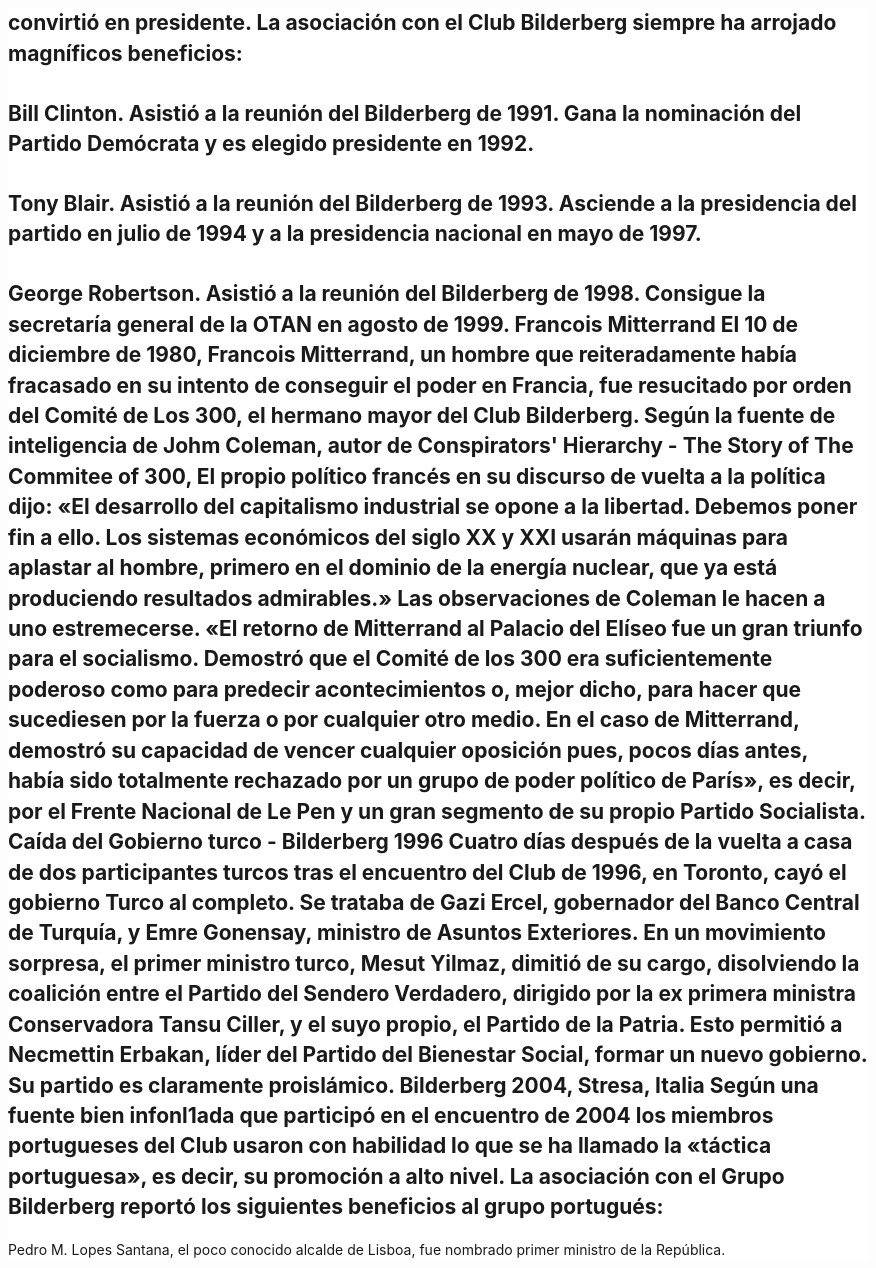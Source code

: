 convirtió en presidente.
La asociación con el Club Bilderberg siempre ha arrojado magníficos
beneficios:
-
Bill Clinton. Asistió a la reunión del
Bilderberg de 1991. Gana la nominación del Partido Demócrata y es
elegido presidente en 1992.
-
Tony Blair. Asistió a la reunión del
Bilderberg de 1993. Asciende a la presidencia del partido en julio
de 1994 y a la presidencia nacional en mayo de 1997.
-
George Robertson. Asistió a la reunión
del Bilderberg de 1998. Consigue la secretaría general de la OTAN en
agosto de 1999.
Francois Mitterrand
El 10 de diciembre de 1980, Francois Mitterrand, un hombre que
reiteradamente había fracasado en su intento de conseguir el poder en
Francia, fue resucitado por orden del Comité de Los 300, el
hermano mayor del Club Bilderberg.
Según la fuente de inteligencia de Johm
Coleman, autor de
Conspirators' Hierarchy - The Story of The Commitee of
300,
El propio político francés en su discurso de
vuelta a la política dijo:
«El desarrollo del capitalismo industrial se
opone a la libertad. Debemos poner fin a ello. Los sistemas económicos
del siglo XX y XXI usarán máquinas para aplastar al hombre, primero en
el dominio de la energía nuclear, que ya está produciendo resultados
admirables.»
Las observaciones de Coleman le hacen a uno
estremecerse.
«El retorno de Mitterrand al Palacio del
Elíseo fue un gran triunfo para el socialismo. Demostró que el Comité de
los 300 era suficientemente poderoso como para predecir acontecimientos
o, mejor dicho, para hacer que sucediesen por la fuerza o por cualquier
otro medio. En el caso de Mitterrand, demostró su capacidad de vencer
cualquier oposición pues, pocos días antes, había sido totalmente
rechazado por un grupo de poder político de París», es decir, por el
Frente Nacional de Le Pen y un gran segmento de su propio Partido
Socialista.
Caída del Gobierno turco - Bilderberg 1996
Cuatro días después de la vuelta a
casa de dos participantes turcos tras el encuentro del Club de 1996, en
Toronto, cayó el gobierno Turco al completo. Se trataba de Gazi Ercel,
gobernador del Banco Central de Turquía, y Emre Gonensay, ministro de
Asuntos Exteriores.
En un movimiento sorpresa, el primer ministro turco, Mesut Yilmaz,
dimitió de su cargo, disolviendo la coalición entre el Partido del Sendero
Verdadero, dirigido por la ex primera ministra Conservadora Tansu Ciller, y
el suyo propio, el Partido de la Patria.
Esto permitió a Necmettin Erbakan, líder del Partido del Bienestar
Social, formar un nuevo gobierno. Su partido es claramente proislámico.
Bilderberg 2004, Stresa, Italia
Según una fuente bien infonl1ada que
participó en el encuentro de 2004 los miembros portugueses del Club usaron
con habilidad lo que se ha llamado la «táctica portuguesa», es decir, su
promoción a alto nivel.
La asociación con el Grupo Bilderberg reportó los siguientes beneficios al
grupo portugués:
-
Pedro M. Lopes Santana, el poco conocido
alcalde de Lisboa, fue nombrado primer ministro de la República.